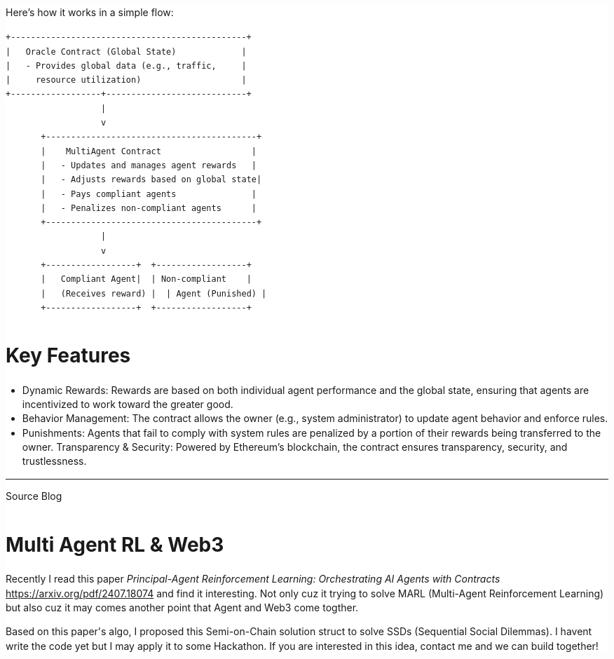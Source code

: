 Here’s how it works in a simple flow:

```plaintext
+-----------------------------------------------+
|   Oracle Contract (Global State)             |
|   - Provides global data (e.g., traffic,     |
|     resource utilization)                    |
+------------------+----------------------------+
                   |
                   v
       +------------------------------------------+
       |    MultiAgent Contract                  |
       |   - Updates and manages agent rewards   |
       |   - Adjusts rewards based on global state|
       |   - Pays compliant agents               |
       |   - Penalizes non-compliant agents      |
       +------------------------------------------+
                   |
                   v
       +------------------+  +------------------+
       |   Compliant Agent|  | Non-compliant    |
       |   (Receives reward) |  | Agent (Punished) |
       +------------------+  +------------------+
```

# Key Features

- Dynamic Rewards: Rewards are based on both individual agent performance and the global state, ensuring that agents are incentivized to work toward the greater good.
- Behavior Management: The contract allows the owner (e.g., system administrator) to update agent behavior and enforce rules.
- Punishments: Agents that fail to comply with system rules are penalized by a portion of their rewards being transferred to the owner.
Transparency & Security: Powered by Ethereum’s blockchain, the contract ensures transparency, security, and trustlessness.



---

Source Blog 

# Multi Agent RL & Web3


Recently I read this paper *Principal-Agent Reinforcement Learning: Orchestrating AI Agents with Contracts* https://arxiv.org/pdf/2407.18074 and find it interesting. Not only cuz it trying to solve MARL (Multi-Agent Reinforcement Learning) but also cuz it may comes another point that Agent and Web3 come togther.

Based on this paper's algo, I proposed this Semi-on-Chain solution struct to solve SSDs (Sequential Social Dilemmas). I havent write the code yet but I may apply it to some Hackathon. If you are interested in this idea, contact me and we can build together!
